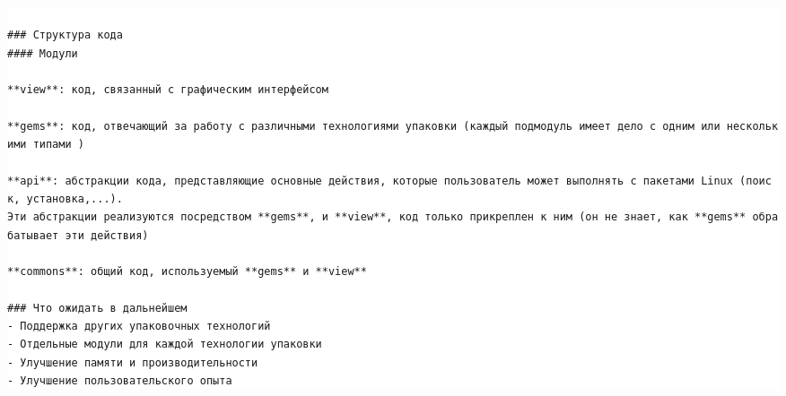 ```

### Структура кода
#### Модули

**view**: код, связанный с графическим интерфейсом

**gems**: код, отвечающий за работу с различными технологиями упаковки (каждый подмодуль имеет дело с одним или несколькими типами )

**api**: абстракции кода, представляющие основные действия, которые пользователь может выполнять с пакетами Linux (поиск, установка,...). 
Эти абстракции реализуются посредством **gems**, и **view**, код только прикреплен к ним (он не знает, как **gems** обрабатывает эти действия)

**commons**: общий код, используемый **gems** и **view**

### Что ожидать в дальнейшем
- Поддержка других упаковочных технологий
- Отдельные модули для каждой технологии упаковки
- Улучшение памяти и производительности
- Улучшение пользовательского опыта
